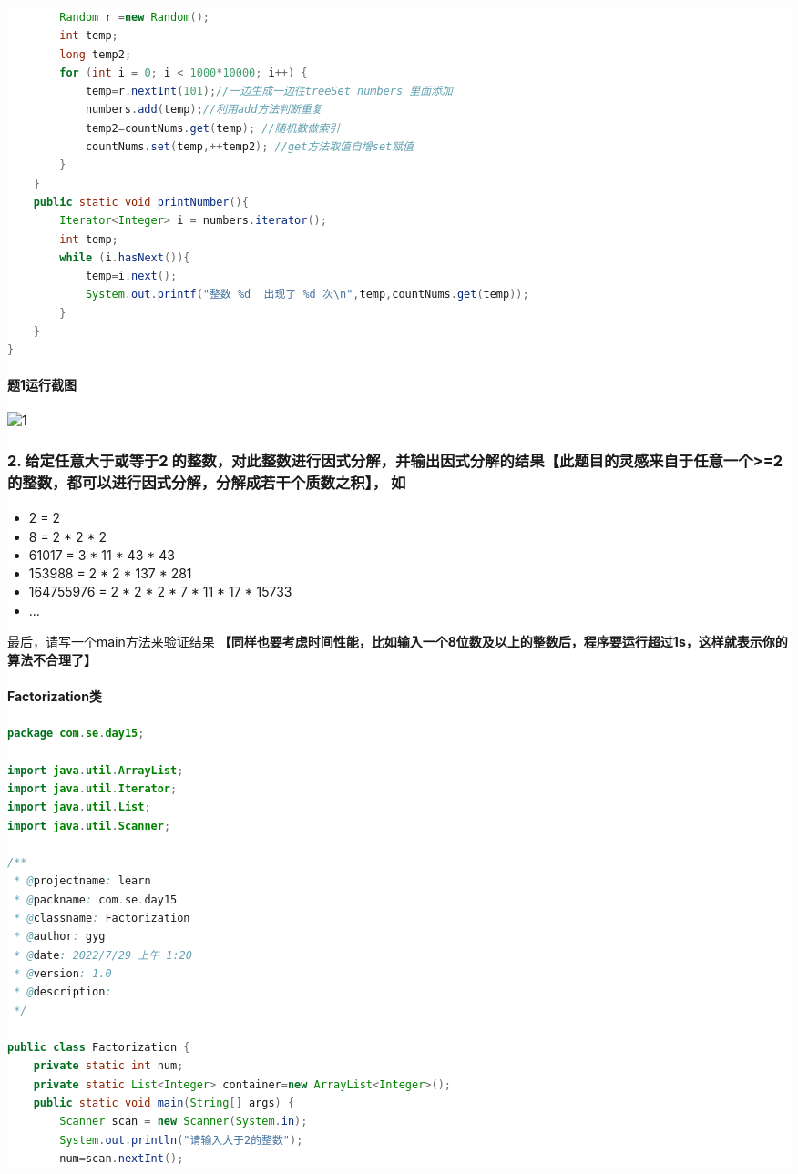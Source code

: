 ```java
        Random r =new Random();
        int temp;
        long temp2;
        for (int i = 0; i < 1000*10000; i++) {
            temp=r.nextInt(101);//一边生成一边往treeSet numbers 里面添加
            numbers.add(temp);//利用add方法判断重复
            temp2=countNums.get(temp); //随机数做索引
            countNums.set(temp,++temp2); //get方法取值自增set赋值
        }
    }
    public static void printNumber(){
        Iterator<Integer> i = numbers.iterator();
        int temp;
        while (i.hasNext()){
            temp=i.next();
            System.out.printf("整数 %d  出现了 %d 次\n",temp,countNums.get(temp));
        }
    }
}
```

#### 题1运行截图

![1](https://s2.loli.net/2022/07/29/gsPrLT5DJckfUbh.png)

### 2. 给定任意大于或等于2 的整数，对此整数进行因式分解，并输出因式分解的结果【此题目的灵感来自于任意一个>=2的整数，都可以进行因式分解，分解成若干个质数之积】， 如

- 2 = 2
- 8 = 2 * 2 * 2
- 61017 = 3 * 11 * 43 * 43
- 153988 = 2 * 2 * 137 * 281
- 164755976 = 2 * 2 * 2 * 7 * 11 * 17 * 15733
- ...

最后，请写一个main方法来验证结果 **【同样也要考虑时间性能，比如输入一个8位数及以上的整数后，程序要运行超过1s，这样就表示你的算法不合理了】**

#### Factorization类

```java
package com.se.day15;

import java.util.ArrayList;
import java.util.Iterator;
import java.util.List;
import java.util.Scanner;

/**
 * @projectname: learn
 * @packname: com.se.day15
 * @classname: Factorization
 * @author: gyg
 * @date: 2022/7/29 上午 1:20
 * @version: 1.0
 * @description:
 */

public class Factorization {
    private static int num;
    private static List<Integer> container=new ArrayList<Integer>();
    public static void main(String[] args) {
        Scanner scan = new Scanner(System.in);
        System.out.println("请输入大于2的整数");
        num=scan.nextInt();
```